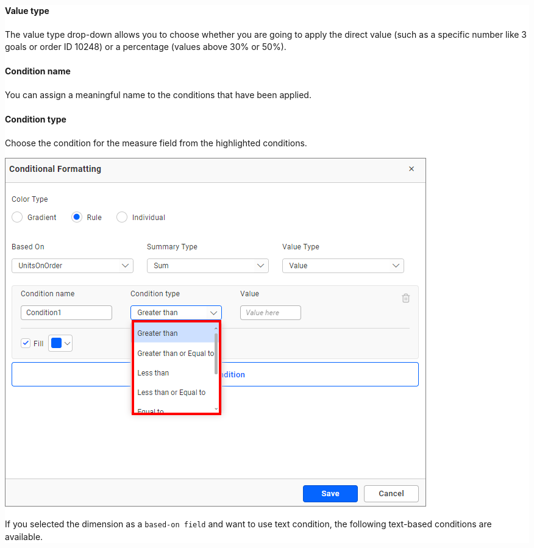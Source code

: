#### Value type

The value type drop-down allows you to choose whether you are going to apply the direct value (such as a specific number like 3 goals or order ID 10248) or a percentage (values above 30% or 50%).

#### Condition name

You can assign a meaningful name to the conditions that have been applied.

#### Condition type

Choose the condition for the measure field from the highlighted conditions.

![numeric condition types](/static/assets/visualizing-data/visualization-widgets/images/bar-chart/numeric-condition.png)

If you selected the dimension as a `based-on field` and want to use text condition, the following text-based conditions are available.
